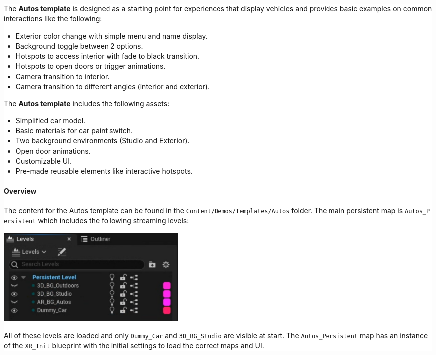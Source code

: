 The **Autos template** is designed as a starting point for experiences that display vehicles and provides basic examples on common interactions like the following:
* Exterior color change with simple menu and name display.
* Background toggle between 2 options.
* Hotspots to access interior with fade to black transition.
* Hotspots to open doors or trigger animations.
* Camera transition to interior.
* Camera transition to different angles (interior and exterior).

The **Autos template** includes the following assets:
* Simplified car model.
* Basic materials for car paint switch.
* Two background environments (Studio and Exterior).
* Open door animations.
* Customizable UI.
* Pre-made reusable elements like interactive hotspots.

#### Overview

The content for the Autos template can be found in the `Content/Demos/Templates/Autos` folder.
The main persistent map is `Autos_Persistent` which includes the following streaming levels:

<img src="docs/static/demos-autos-levels.png" alt="Autos template streaming levels" width="350">

All of these levels are loaded and only `Dummy_Car` and `3D_BG_Studio` are visible at start.
The `Autos_Persistent` map has an instance of the `XR_Init` blueprint with the initial settings to load the correct maps and UI.
